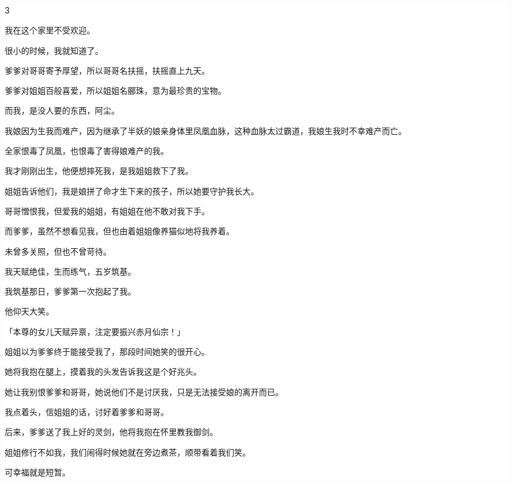 
3


我在这个家里不受欢迎。


很小的时候，我就知道了。


爹爹对哥哥寄予厚望，所以哥哥名扶摇，扶摇直上九天。


爹爹对姐姐百般喜爱，所以姐姐名郦珠，意为最珍贵的宝物。


而我，是没人要的东西，阿尘。


我娘因为生我而难产，因为继承了半妖的娘亲身体里凤凰血脉，这种血脉太过霸道，我娘生我时不幸难产而亡。


全家恨毒了凤凰，也恨毒了害得娘难产的我。


我才刚刚出生，他便想摔死我，是我姐姐救下了我。


姐姐告诉他们，我是娘拼了命才生下来的孩子，所以她要守护我长大。


哥哥憎恨我，但爱我的姐姐，有姐姐在他不敢对我下手。


而爹爹，虽然不想看见我，但也由着姐姐像养猫似地将我养着。


未曾多关照，但也不曾苛待。


我天赋绝佳，生而练气，五岁筑基。


我筑基那日，爹爹第一次抱起了我。


他仰天大笑。


「本尊的女儿天赋异禀，注定要振兴赤月仙宗！」


姐姐以为爹爹终于能接受我了，那段时间她笑的很开心。


她将我抱在腿上，摸着我的头发告诉我这是个好兆头。


她让我别恨爹爹和哥哥，她说他们不是讨厌我，只是无法接受娘的离开而已。


我点着头，信姐姐的话，讨好着爹爹和哥哥。


后来，爹爹送了我上好的灵剑，他将我抱在怀里教我御剑。


姐姐修行不如我，我们闹得时候她就在旁边煮茶，顺带看着我们笑。


可幸福就是短暂。

